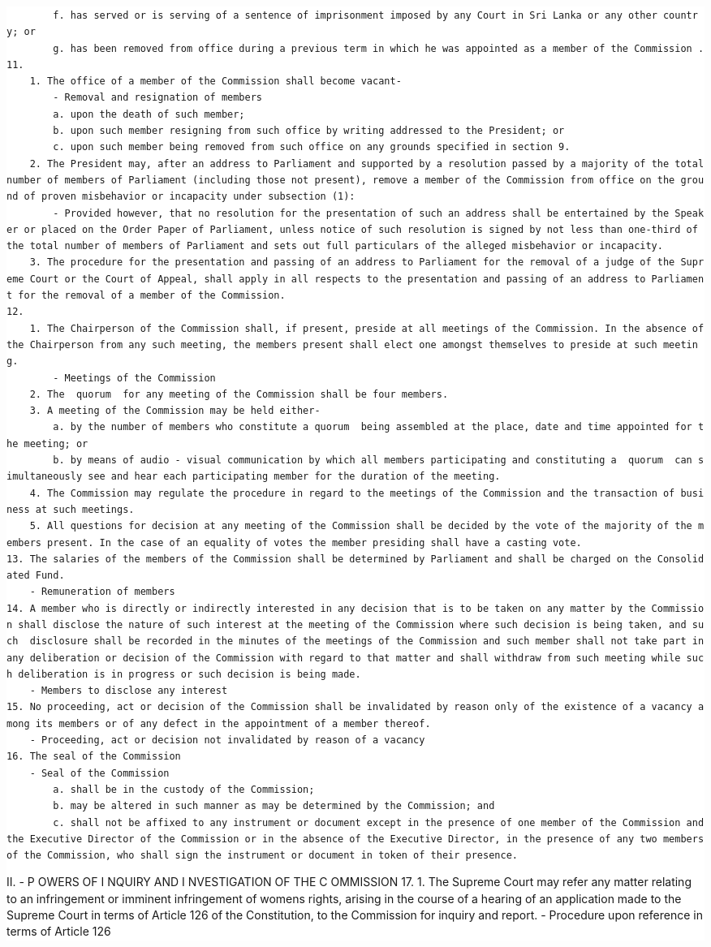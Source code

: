             f. has served or is serving of a sentence of imprisonment imposed by any Court in Sri Lanka or any other country; or
            g. has been removed from office during a previous term in which he was appointed as a member of the Commission .
    11. 
        1. The office of a member of the Commission shall become vacant-
            - Removal and resignation of members
            a. upon the death of such member;
            b. upon such member resigning from such office by writing addressed to the President; or
            c. upon such member being removed from such office on any grounds specified in section 9.
        2. The President may, after an address to Parliament and supported by a resolution passed by a majority of the total number of members of Parliament (including those not present), remove a member of the Commission from office on the ground of proven misbehavior or incapacity under subsection (1):
            - Provided however, that no resolution for the presentation of such an address shall be entertained by the Speaker or placed on the Order Paper of Parliament, unless notice of such resolution is signed by not less than one-third of the total number of members of Parliament and sets out full particulars of the alleged misbehavior or incapacity.
        3. The procedure for the presentation and passing of an address to Parliament for the removal of a judge of the Supreme Court or the Court of Appeal, shall apply in all respects to the presentation and passing of an address to Parliament for the removal of a member of the Commission.
    12. 
        1. The Chairperson of the Commission shall, if present, preside at all meetings of the Commission. In the absence of the Chairperson from any such meeting, the members present shall elect one amongst themselves to preside at such meeting.
            - Meetings of the Commission
        2. The  quorum  for any meeting of the Commission shall be four members.
        3. A meeting of the Commission may be held either-
            a. by the number of members who constitute a quorum  being assembled at the place, date and time appointed for the meeting; or
            b. by means of audio - visual communication by which all members participating and constituting a  quorum  can simultaneously see and hear each participating member for the duration of the meeting.
        4. The Commission may regulate the procedure in regard to the meetings of the Commission and the transaction of business at such meetings.
        5. All questions for decision at any meeting of the Commission shall be decided by the vote of the majority of the members present. In the case of an equality of votes the member presiding shall have a casting vote.
    13. The salaries of the members of the Commission shall be determined by Parliament and shall be charged on the Consolidated Fund.
        - Remuneration of members
    14. A member who is directly or indirectly interested in any decision that is to be taken on any matter by the Commission shall disclose the nature of such interest at the meeting of the Commission where such decision is being taken, and such  disclosure shall be recorded in the minutes of the meetings of the Commission and such member shall not take part in any deliberation or decision of the Commission with regard to that matter and shall withdraw from such meeting while such deliberation is in progress or such decision is being made.
        - Members to disclose any interest
    15. No proceeding, act or decision of the Commission shall be invalidated by reason only of the existence of a vacancy among its members or of any defect in the appointment of a member thereof.
        - Proceeding, act or decision not invalidated by reason of a vacancy
    16. The seal of the Commission
        - Seal of the Commission
            a. shall be in the custody of the Commission;
            b. may be altered in such manner as may be determined by the Commission; and
            c. shall not be affixed to any instrument or document except in the presence of one member of the Commission and the Executive Director of the Commission or in the absence of the Executive Director, in the presence of any two members of the Commission, who shall sign the instrument or document in token of their presence.
II. 
    - P OWERS   OF  I NQUIRY   AND  I NVESTIGATION   OF   THE  C OMMISSION
    17. 
        1. The Supreme Court may refer any matter relating to an infringement or imminent infringement of womens rights, arising in the course of a hearing of an application made to the Supreme Court in terms of Article 126 of the Constitution, to the Commission for inquiry and report.
            - Procedure upon reference in terms of Article 126